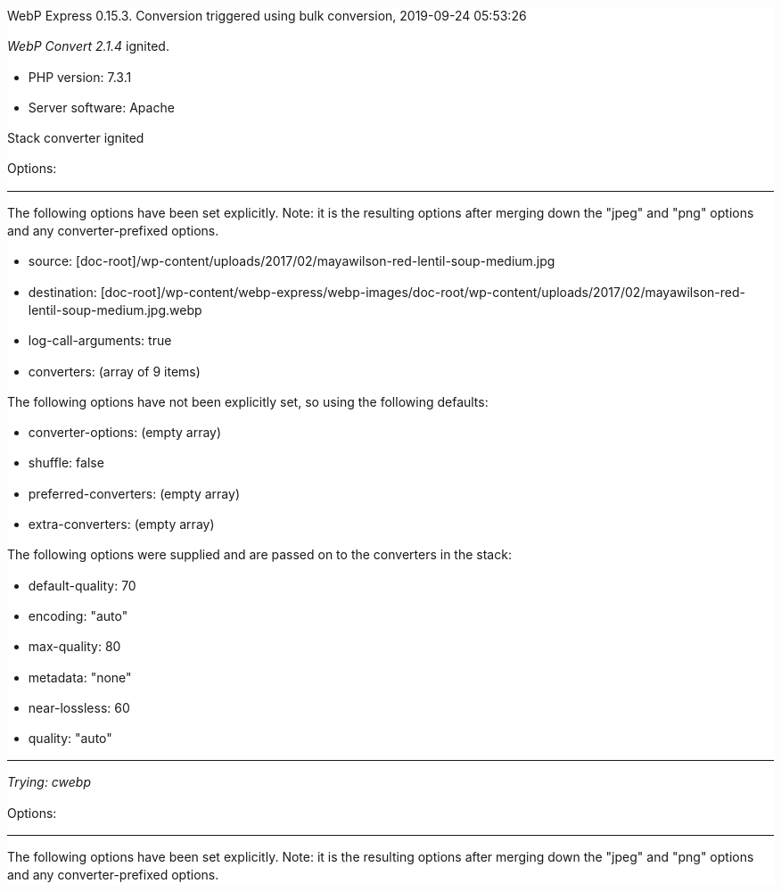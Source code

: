 WebP Express 0.15.3. Conversion triggered using bulk conversion, 2019-09-24 05:53:26


*WebP Convert 2.1.4*  ignited.

- PHP version: 7.3.1

- Server software: Apache


Stack converter ignited


Options:

------------

The following options have been set explicitly. Note: it is the resulting options after merging down the "jpeg" and "png" options and any converter-prefixed options.

- source: [doc-root]/wp-content/uploads/2017/02/mayawilson-red-lentil-soup-medium.jpg

- destination: [doc-root]/wp-content/webp-express/webp-images/doc-root/wp-content/uploads/2017/02/mayawilson-red-lentil-soup-medium.jpg.webp

- log-call-arguments: true

- converters: (array of 9 items)


The following options have not been explicitly set, so using the following defaults:

- converter-options: (empty array)

- shuffle: false

- preferred-converters: (empty array)

- extra-converters: (empty array)


The following options were supplied and are passed on to the converters in the stack:

- default-quality: 70

- encoding: "auto"

- max-quality: 80

- metadata: "none"

- near-lossless: 60

- quality: "auto"

------------



*Trying: cwebp* 


Options:

------------

The following options have been set explicitly. Note: it is the resulting options after merging down the "jpeg" and "png" options and any converter-prefixed options.
